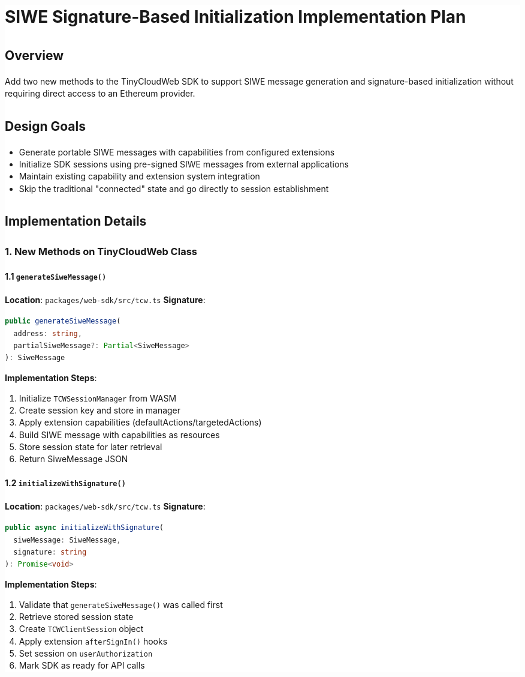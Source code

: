 # SIWE Signature-Based Initialization Implementation Plan

## Overview
Add two new methods to the TinyCloudWeb SDK to support SIWE message generation and signature-based initialization without requiring direct access to an Ethereum provider.

## Design Goals
- Generate portable SIWE messages with capabilities from configured extensions
- Initialize SDK sessions using pre-signed SIWE messages from external applications
- Maintain existing capability and extension system integration
- Skip the traditional "connected" state and go directly to session establishment

## Implementation Details

### 1. New Methods on TinyCloudWeb Class

#### 1.1 `generateSiweMessage()`
**Location**: `packages/web-sdk/src/tcw.ts`
**Signature**: 
```typescript
public generateSiweMessage(
  address: string,
  partialSiweMessage?: Partial<SiweMessage>
): SiweMessage
```

**Implementation Steps**:
1. Initialize `TCWSessionManager` from WASM
2. Create session key and store in manager
3. Apply extension capabilities (defaultActions/targetedActions)
4. Build SIWE message with capabilities as resources
5. Store session state for later retrieval
6. Return SiweMessage JSON

#### 1.2 `initializeWithSignature()`
**Location**: `packages/web-sdk/src/tcw.ts`
**Signature**:
```typescript
public async initializeWithSignature(
  siweMessage: SiweMessage,
  signature: string
): Promise<void>
```

**Implementation Steps**:
1. Validate that `generateSiweMessage()` was called first
2. Retrieve stored session state
3. Create `TCWClientSession` object
4. Apply extension `afterSignIn()` hooks
5. Set session on `userAuthorization`
6. Mark SDK as ready for API calls

